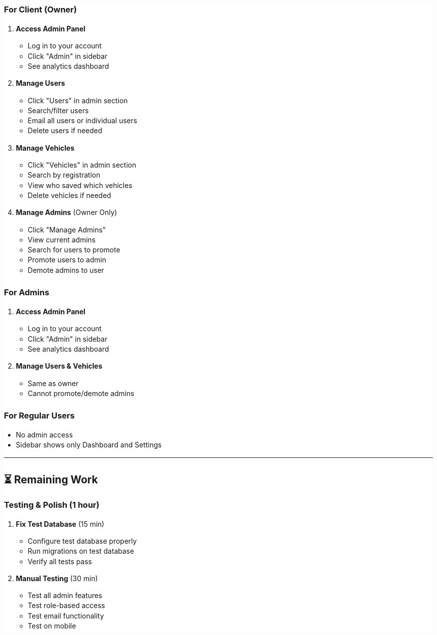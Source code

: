 ### For Client (Owner)

1. **Access Admin Panel**
   - Log in to your account
   - Click "Admin" in sidebar
   - See analytics dashboard

2. **Manage Users**
   - Click "Users" in admin section
   - Search/filter users
   - Email all users or individual users
   - Delete users if needed

3. **Manage Vehicles**
   - Click "Vehicles" in admin section
   - Search by registration
   - View who saved which vehicles
   - Delete vehicles if needed

4. **Manage Admins** (Owner Only)
   - Click "Manage Admins"
   - View current admins
   - Search for users to promote
   - Promote users to admin
   - Demote admins to user

### For Admins

1. **Access Admin Panel**
   - Log in to your account
   - Click "Admin" in sidebar
   - See analytics dashboard

2. **Manage Users & Vehicles**
   - Same as owner
   - Cannot promote/demote admins

### For Regular Users

- No admin access
- Sidebar shows only Dashboard and Settings

---

## ⏳ Remaining Work

### Testing & Polish (1 hour)
1. **Fix Test Database** (15 min)
   - Configure test database properly
   - Run migrations on test database
   - Verify all tests pass

2. **Manual Testing** (30 min)
   - Test all admin features
   - Test role-based access
   - Test email functionality
   - Test on mobile
